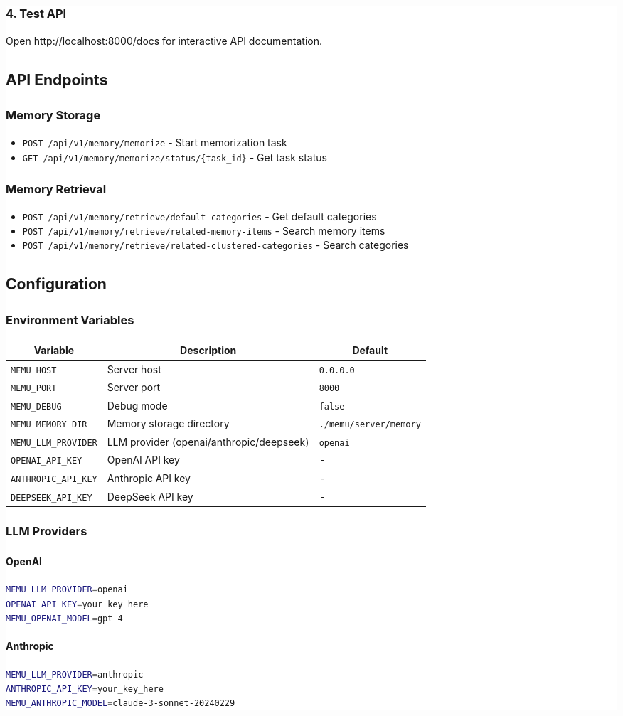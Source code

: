### 4. Test API

Open http://localhost:8000/docs for interactive API documentation.

## API Endpoints

### Memory Storage

- `POST /api/v1/memory/memorize` - Start memorization task
- `GET /api/v1/memory/memorize/status/{task_id}` - Get task status

### Memory Retrieval

- `POST /api/v1/memory/retrieve/default-categories` - Get default categories
- `POST /api/v1/memory/retrieve/related-memory-items` - Search memory items
- `POST /api/v1/memory/retrieve/related-clustered-categories` - Search categories

## Configuration

### Environment Variables

| Variable | Description | Default |
|----------|-------------|---------|
| `MEMU_HOST` | Server host | `0.0.0.0` |
| `MEMU_PORT` | Server port | `8000` |
| `MEMU_DEBUG` | Debug mode | `false` |
| `MEMU_MEMORY_DIR` | Memory storage directory | `./memu/server/memory` |
| `MEMU_LLM_PROVIDER` | LLM provider (openai/anthropic/deepseek) | `openai` |
| `OPENAI_API_KEY` | OpenAI API key | - |
| `ANTHROPIC_API_KEY` | Anthropic API key | - |
| `DEEPSEEK_API_KEY` | DeepSeek API key | - |

### LLM Providers

#### OpenAI
```bash
MEMU_LLM_PROVIDER=openai
OPENAI_API_KEY=your_key_here
MEMU_OPENAI_MODEL=gpt-4
```

#### Anthropic
```bash
MEMU_LLM_PROVIDER=anthropic
ANTHROPIC_API_KEY=your_key_here
MEMU_ANTHROPIC_MODEL=claude-3-sonnet-20240229
```

